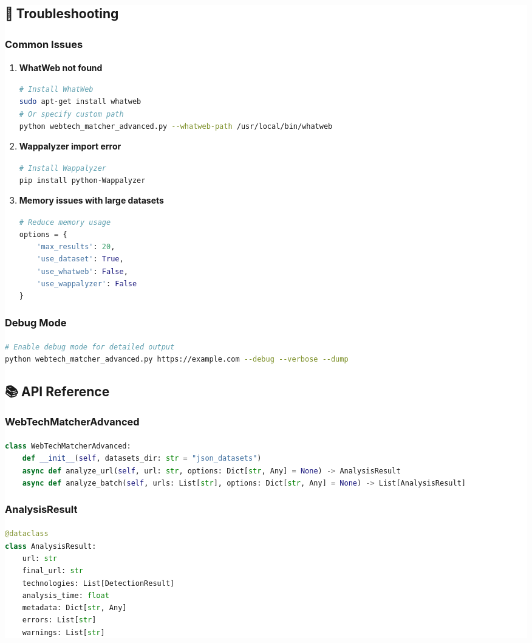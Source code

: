 ## 🔧 Troubleshooting

### Common Issues

1. **WhatWeb not found**
   ```bash
   # Install WhatWeb
   sudo apt-get install whatweb
   # Or specify custom path
   python webtech_matcher_advanced.py --whatweb-path /usr/local/bin/whatweb
   ```

2. **Wappalyzer import error**
   ```bash
   # Install Wappalyzer
   pip install python-Wappalyzer
   ```

3. **Memory issues with large datasets**
   ```python
   # Reduce memory usage
   options = {
       'max_results': 20,
       'use_dataset': True,
       'use_whatweb': False,
       'use_wappalyzer': False
   }
   ```

### Debug Mode

```bash
# Enable debug mode for detailed output
python webtech_matcher_advanced.py https://example.com --debug --verbose --dump
```

## 📚 API Reference

### WebTechMatcherAdvanced

```python
class WebTechMatcherAdvanced:
    def __init__(self, datasets_dir: str = "json_datasets")
    async def analyze_url(self, url: str, options: Dict[str, Any] = None) -> AnalysisResult
    async def analyze_batch(self, urls: List[str], options: Dict[str, Any] = None) -> List[AnalysisResult]
```

### AnalysisResult

```python
@dataclass
class AnalysisResult:
    url: str
    final_url: str
    technologies: List[DetectionResult]
    analysis_time: float
    metadata: Dict[str, Any]
    errors: List[str]
    warnings: List[str]
```
